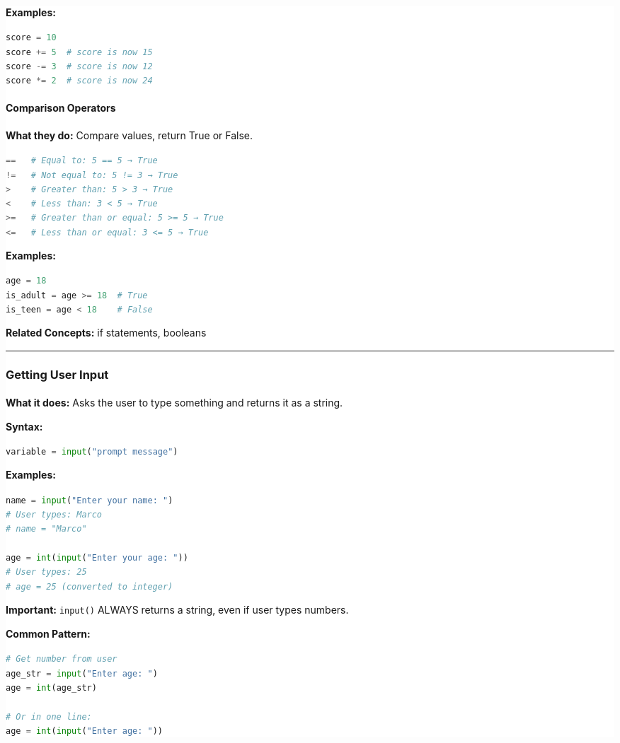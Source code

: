 **Examples:**
```python
score = 10
score += 5  # score is now 15
score -= 3  # score is now 12
score *= 2  # score is now 24
```

#### Comparison Operators

**What they do:** Compare values, return True or False.

```python
==   # Equal to: 5 == 5 → True
!=   # Not equal to: 5 != 3 → True
>    # Greater than: 5 > 3 → True
<    # Less than: 3 < 5 → True
>=   # Greater than or equal: 5 >= 5 → True
<=   # Less than or equal: 3 <= 5 → True
```

**Examples:**
```python
age = 18
is_adult = age >= 18  # True
is_teen = age < 18    # False
```

**Related Concepts:** if statements, booleans

---

### Getting User Input

**What it does:** Asks the user to type something and returns it as a string.

**Syntax:**
```python
variable = input("prompt message")
```

**Examples:**
```python
name = input("Enter your name: ")
# User types: Marco
# name = "Marco"

age = int(input("Enter your age: "))
# User types: 25
# age = 25 (converted to integer)
```

**Important:** `input()` ALWAYS returns a string, even if user types numbers.

**Common Pattern:**
```python
# Get number from user
age_str = input("Enter age: ")
age = int(age_str)

# Or in one line:
age = int(input("Enter age: "))
```
